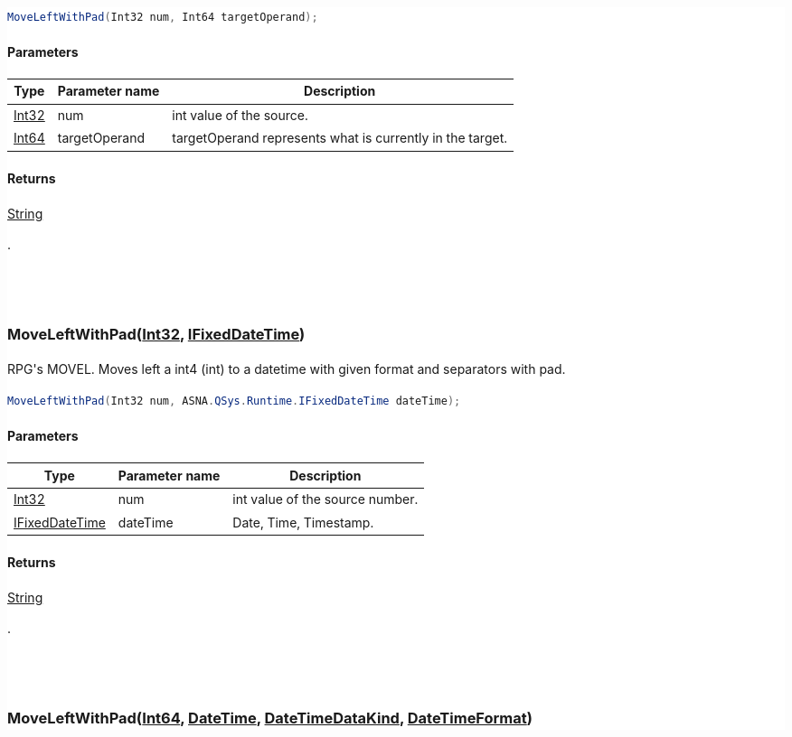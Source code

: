 ```cs
MoveLeftWithPad(Int32 num, Int64 targetOperand);
```

#### Parameters

| Type | Parameter name | Description
| --- | --- | ---
| [Int32](https://docs.microsoft.com/en-us/dotnet/api/system.int32) | num | int value of the source. 
| [Int64](https://docs.microsoft.com/en-us/dotnet/api/system.int64) | targetOperand | targetOperand represents what is currently in the target. 

#### Returns

[String](https://docs.microsoft.com/en-us/dotnet/api/system.string)

.


<br>
<br>

### MoveLeftWithPad([Int32](https://docs.microsoft.com/en-us/dotnet/api/system.int32), [IFixedDateTime](/reference/asna-qsys-runtime/asnaq-sys-runtime/classes/i-fixed-date-time.html))

RPG's MOVEL. Moves left a int4 (int) to a datetime with given format and separators with pad.

```cs
MoveLeftWithPad(Int32 num, ASNA.QSys.Runtime.IFixedDateTime dateTime);
```

#### Parameters

| Type | Parameter name | Description
| --- | --- | ---
| [Int32](https://docs.microsoft.com/en-us/dotnet/api/system.int32) | num | int value of the source number. 
| [IFixedDateTime](/reference/asna-qsys-runtime/asnaq-sys-runtime/classes/i-fixed-date-time.html) | dateTime | Date, Time, Timestamp. 

#### Returns

[String](https://docs.microsoft.com/en-us/dotnet/api/system.string)

.


<br>
<br>

### MoveLeftWithPad([Int64](https://docs.microsoft.com/en-us/dotnet/api/system.int64), [DateTime](https://docs.microsoft.com/en-us/dotnet/api/system.datetime), [DateTimeDataKind](/reference/asna-qsys-runtime/date-time-data-kind.html), [DateTimeFormat]($$TODO-ASNA.DataGate.Common.DateTimeFormat.html))

